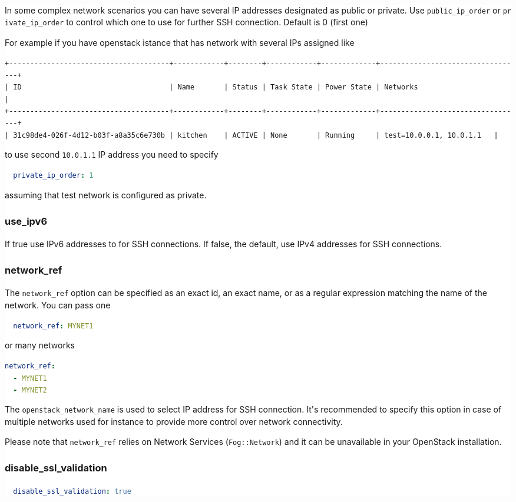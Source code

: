 In some complex network scenarios you can have several IP addresses designated
as public or private. Use `public_ip_order` or `private_ip_order` to control
which one to use for further SSH connection. Default is 0 (first one)

For example if you have openstack istance that has network with several IPs assigned like

```text
+--------------------------------------+------------+--------+------------+-------------+----------------------------------+
| ID                                   | Name       | Status | Task State | Power State | Networks                         |
+--------------------------------------+------------+--------+------------+-------------+----------------------------------+
| 31c98de4-026f-4d12-b03f-a8a35c6e730b | kitchen    | ACTIVE | None       | Running     | test=10.0.0.1, 10.0.1.1   |

```

to use second `10.0.1.1` IP address you need to specify

```yaml
  private_ip_order: 1
```

assuming that test network is configured as private.

### use_ipv6

If true use IPv6 addresses to for SSH connections. If false, the default, use
IPv4 addresses for SSH connections.

### network_ref

The `network_ref` option can be specified as an exact id, an exact name,
or as a regular expression matching the name of the network. You can pass one

```yaml
  network_ref: MYNET1
```

or many networks

```yaml
network_ref:
  - MYNET1
  - MYNET2
```

The `openstack_network_name` is used to select IP address for SSH connection.
It's recommended to specify this option in case of multiple networks used for
instance to provide more control over network connectivity.

Please note that `network_ref` relies on Network Services (`Fog::Network`) and
it can be unavailable in your OpenStack installation.

### disable_ssl_validation

```yaml
  disable_ssl_validation: true
```
